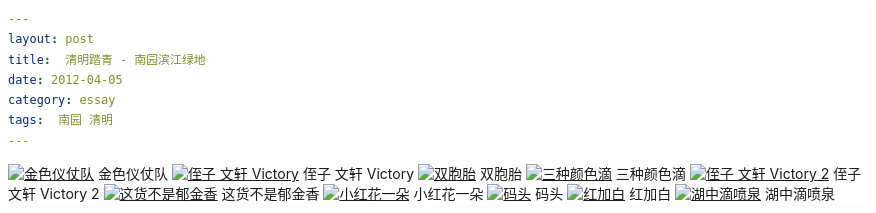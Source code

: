 ```yaml
---
layout: post
title:  清明踏青 - 南园滨江绿地
date: 2012-04-05
category: essay
tags:  南园 清明
---
```

<a href="http://www.flickr.com/photos/jiangle/6901562590/" title="金色仪仗队 by Jiang Le, on Flickr"><img src="http://farm8.staticflickr.com/7061/6901562590_4f1ec0c019_b.jpg" width="1024" height="768" alt="金色仪仗队"></a>
金色仪仗队
<a href="http://www.flickr.com/photos/jiangle/7047654133/" title="侄子 文轩 Victory by Jiang Le, on Flickr"><img src="http://farm8.staticflickr.com/7082/7047654133_ba39dd85c9_b.jpg" width="1024" height="768" alt="侄子 文轩 Victory"></a>
侄子 文轩 Victory
<a href="http://www.flickr.com/photos/jiangle/6901558924/" title="双胞胎 by Jiang Le, on Flickr"><img src="http://farm8.staticflickr.com/7065/6901558924_4f3f685abd_b.jpg" width="1024" height="768" alt="双胞胎"></a>
双胞胎
<a href="http://www.flickr.com/photos/jiangle/7047655327/" title="三种颜色滴 by Jiang Le, on Flickr"><img src="http://farm8.staticflickr.com/7089/7047655327_32cbefb636_b.jpg" width="1024" height="768" alt="三种颜色滴"></a>
三种颜色滴
<a href="http://www.flickr.com/photos/jiangle/7047655767/" title="侄子 文轩 Victory 2 by Jiang Le, on Flickr"><img src="http://farm8.staticflickr.com/7196/7047655767_050c349d02_b.jpg" width="1024" height="768" alt="侄子 文轩 Victory 2"></a>
侄子 文轩 Victory 2
<a href="http://www.flickr.com/photos/jiangle/7047656133/" title="这货不是郁金香 by Jiang Le, on Flickr"><img src="http://farm8.staticflickr.com/7097/7047656133_3d42cce8fc_b.jpg" width="1024" height="768" alt="这货不是郁金香"></a>
这货不是郁金香
<a href="http://www.flickr.com/photos/jiangle/7047656863/" title="小红花一朵 by Jiang Le, on Flickr"><img src="http://farm8.staticflickr.com/7117/7047656863_710ef0b23d_b.jpg" width="1024" height="768" alt="小红花一朵"></a>
小红花一朵
<a href="http://www.flickr.com/photos/jiangle/6901561750/" title="码头 by Jiang Le, on Flickr"><img src="http://farm8.staticflickr.com/7184/6901561750_87a179261f_b.jpg" width="1024" height="768" alt="码头"></a>
码头
<a href="http://www.flickr.com/photos/jiangle/7047658673/" title="红加白 by Jiang Le, on Flickr"><img src="http://farm8.staticflickr.com/7070/7047658673_948b40d711_b.jpg" width="1024" height="768" alt="红加白"></a>
红加白
<a href="http://www.flickr.com/photos/jiangle/7047659079/" title="湖中滴喷泉 by Jiang Le, on Flickr"><img src="http://farm8.staticflickr.com/7258/7047659079_68f0d20bb5_b.jpg" width="768" height="1024" alt="湖中滴喷泉"></a>
湖中滴喷泉